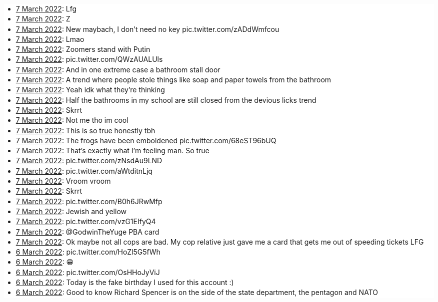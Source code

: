 * [ 7 March 2022](https://web.archive.org/web/20220307200904/https://twitter.com/newy0rkz00mer/status/1500926344888205315): Lfg 
* [ 7 March 2022](https://web.archive.org/web/20220307200353/https://twitter.com/newy0rkz00mer/status/1500925161423388676): Z 
* [ 7 March 2022](https://web.archive.org/web/20220307195005/https://twitter.com/newy0rkz00mer/status/1500921603907072011): New maybach, I don’t need no key pic.twitter.com/zADdWmfcou 
* [ 7 March 2022](https://web.archive.org/web/20220307195133/https://twitter.com/newy0rkz00mer/status/1500921285941108743): Lmao 
* [ 7 March 2022](https://web.archive.org/web/20220307191649/https://twitter.com/newy0rkz00mer/status/1500913362368090117): Zoomers stand with Putin 
* [ 7 March 2022](https://web.archive.org/web/20220307191246/https://twitter.com/newy0rkz00mer/status/1500911537220898818): pic.twitter.com/QWzAUALUls 
* [ 7 March 2022](https://web.archive.org/web/20220307183722/https://twitter.com/newy0rkz00mer/status/1500902051705987074): And in one extreme case a bathroom stall door 
* [ 7 March 2022](https://web.archive.org/web/20220307183020/https://twitter.com/newy0rkz00mer/status/1500901595583815681): A trend where people stole things like soap and paper towels from the bathroom 
* [ 7 March 2022](https://web.archive.org/web/20220307182954/https://twitter.com/newy0rkz00mer/status/1500901403669278724): Yeah idk what they’re thinking 
* [ 7 March 2022](https://web.archive.org/web/20220307174259/https://twitter.com/newy0rkz00mer/status/1500889691238850570): Half the bathrooms in my school are still closed from the devious licks trend 
* [ 7 March 2022](https://web.archive.org/web/20220307031848/https://twitter.com/newy0rkz00mer/status/1500672131197251589): Skrrt 
* [ 7 March 2022](https://web.archive.org/web/20220307031650/https://twitter.com/newy0rkz00mer/status/1500671665486929923): Not me tho im cool 
* [ 7 March 2022](https://web.archive.org/web/20220307030816/https://twitter.com/newy0rkz00mer/status/1500669481621901317): This is so true honestly tbh 
* [ 7 March 2022](https://web.archive.org/web/20220307030150/https://twitter.com/newy0rkz00mer/status/1500667958552629251): The frogs have been emboldened pic.twitter.com/68eST96bUQ 
* [ 7 March 2022](https://web.archive.org/web/20220307025811/https://twitter.com/newy0rkz00mer/status/1500667017589923842): That’s exactly what I’m feeling man. So true 
* [ 7 March 2022](https://web.archive.org/web/20220307025632/https://twitter.com/newy0rkz00mer/status/1500666609702219779): pic.twitter.com/zNsdAu9LND 
* [ 7 March 2022](https://web.archive.org/web/20220307023259/https://twitter.com/newy0rkz00mer/status/1500660723617349634): pic.twitter.com/aWtditnLjq 
* [ 7 March 2022](https://web.archive.org/web/20220307010203/https://twitter.com/newy0rkz00mer/status/1500637725514518531): Vroom vroom 
* [ 7 March 2022](https://web.archive.org/web/20220307010117/https://twitter.com/newy0rkz00mer/status/1500637641506799619): Skrrt 
* [ 7 March 2022](https://web.archive.org/web/20220307010536/https://twitter.com/newy0rkz00mer/status/1500637444387094531): pic.twitter.com/B0h6JRwMfp 
* [ 7 March 2022](https://web.archive.org/web/20220307005348/https://twitter.com/newy0rkz00mer/status/1500635697547460613): Jewish and yellow 
* [ 7 March 2022](https://web.archive.org/web/20220307005038/https://twitter.com/newy0rkz00mer/status/1500634921978712066): pic.twitter.com/vzG1EIfyQ4 
* [ 7 March 2022](https://web.archive.org/web/20220307001937/https://twitter.com/newy0rkz00mer/status/1500627192526655489): @GodwinTheYuge PBA card 
* [ 7 March 2022](https://web.archive.org/web/20220307001751/https://twitter.com/newy0rkz00mer/status/1500626583652126723): Ok maybe not all cops are bad. My cop relative just gave me a card that gets me out of speeding tickets LFG 
* [ 6 March 2022](https://web.archive.org/web/20220306223532/https://twitter.com/newy0rkz00mer/status/1500600940805738502): pic.twitter.com/HoZl5G5fWh 
* [ 6 March 2022](https://web.archive.org/web/20220306204234/https://twitter.com/newy0rkz00mer/status/1500572512522051589): 😁 
* [ 6 March 2022](https://web.archive.org/web/20220306203713/https://twitter.com/newy0rkz00mer/status/1500571117395787777): pic.twitter.com/OsHHoJyViJ 
* [ 6 March 2022](https://web.archive.org/web/20220306203420/https://twitter.com/newy0rkz00mer/status/1500570415676239886): Today is the fake birthday I used for this account :) 
* [ 6 March 2022](https://web.archive.org/web/20220306183247/https://twitter.com/newy0rkz00mer/status/1500539909085577216): Good to know Richard Spencer is on the side of the state department, the pentagon and NATO 